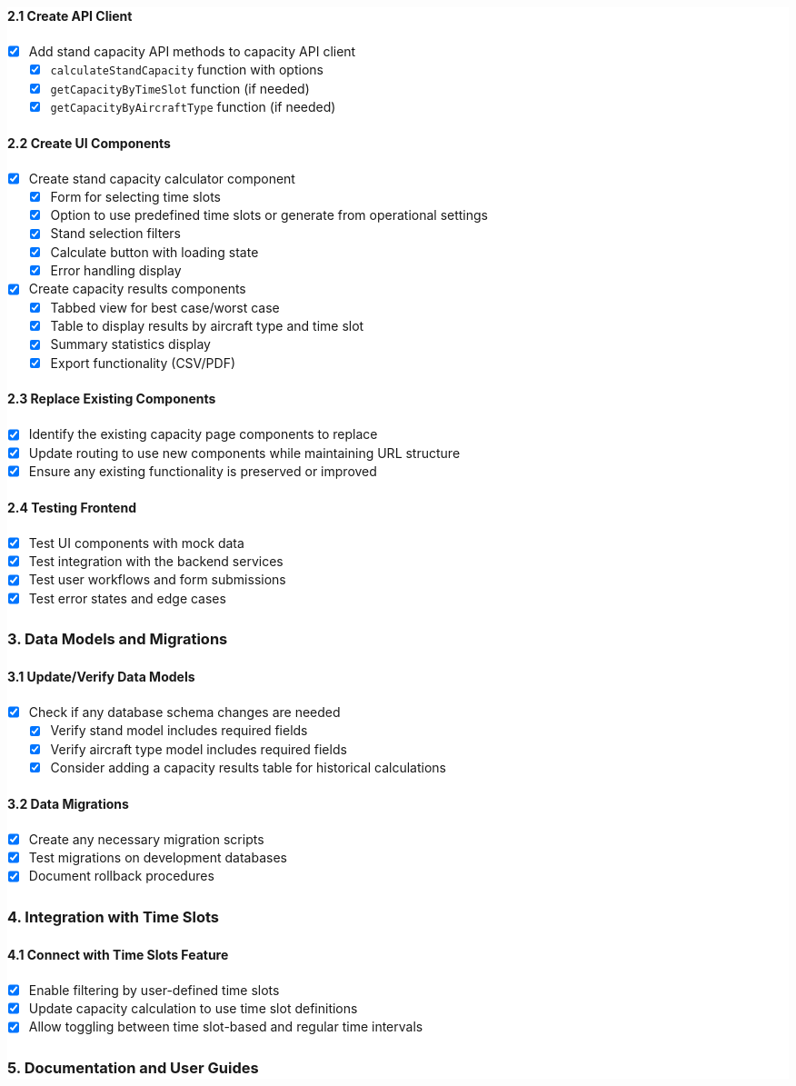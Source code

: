 #### 2.1 Create API Client
- [x] Add stand capacity API methods to capacity API client
  - [x] `calculateStandCapacity` function with options
  - [x] `getCapacityByTimeSlot` function (if needed)
  - [x] `getCapacityByAircraftType` function (if needed)

#### 2.2 Create UI Components
- [x] Create stand capacity calculator component
  - [x] Form for selecting time slots
  - [x] Option to use predefined time slots or generate from operational settings
  - [x] Stand selection filters
  - [x] Calculate button with loading state
  - [x] Error handling display
- [x] Create capacity results components
  - [x] Tabbed view for best case/worst case
  - [x] Table to display results by aircraft type and time slot
  - [x] Summary statistics display
  - [x] Export functionality (CSV/PDF)

#### 2.3 Replace Existing Components
- [x] Identify the existing capacity page components to replace
- [x] Update routing to use new components while maintaining URL structure
- [x] Ensure any existing functionality is preserved or improved

#### 2.4 Testing Frontend
- [x] Test UI components with mock data
- [x] Test integration with the backend services
- [x] Test user workflows and form submissions
- [x] Test error states and edge cases

### 3. Data Models and Migrations

#### 3.1 Update/Verify Data Models
- [x] Check if any database schema changes are needed
  - [x] Verify stand model includes required fields
  - [x] Verify aircraft type model includes required fields
  - [x] Consider adding a capacity results table for historical calculations

#### 3.2 Data Migrations
- [x] Create any necessary migration scripts
- [x] Test migrations on development databases
- [x] Document rollback procedures

### 4. Integration with Time Slots

#### 4.1 Connect with Time Slots Feature
- [x] Enable filtering by user-defined time slots
- [x] Update capacity calculation to use time slot definitions
- [x] Allow toggling between time slot-based and regular time intervals

### 5. Documentation and User Guides
